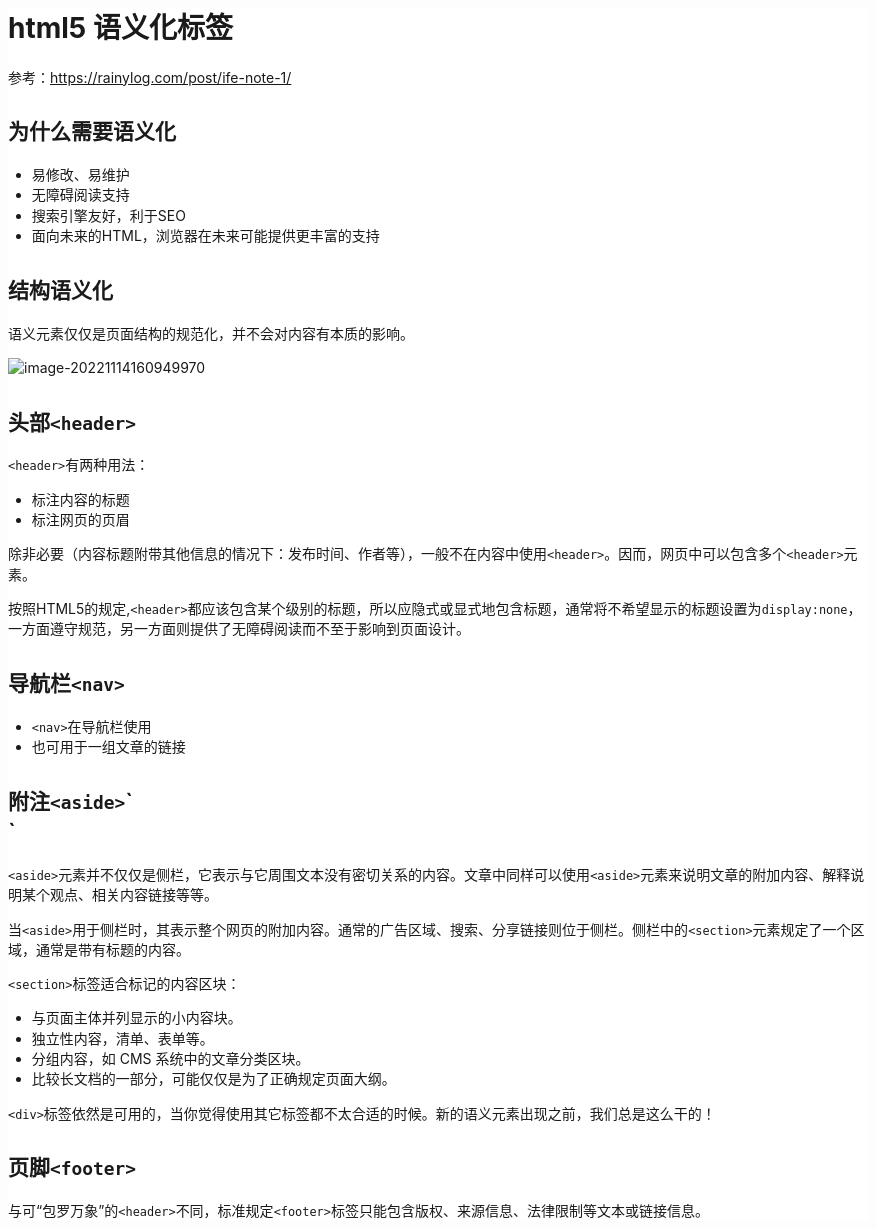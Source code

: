 # html5 语义化标签

参考：https://rainylog.com/post/ife-note-1/

## 为什么需要语义化

- 易修改、易维护
- 无障碍阅读支持
- 搜索引擎友好，利于SEO
- 面向未来的HTML，浏览器在未来可能提供更丰富的支持

## 结构语义化

语义元素仅仅是页面结构的规范化，并不会对内容有本质的影响。

![image-20221114160949970](C:\Users\玛的巴卡\AppData\Roaming\Typora\typora-user-images\image-20221114160949970.png)

## 头部`<header>`

`<header>`有两种用法：

- 标注内容的标题
- 标注网页的页眉

除非必要（内容标题附带其他信息的情况下：发布时间、作者等），一般不在内容中使用`<header>`。因而，网页中可以包含多个`<header>`元素。

按照HTML5的规定,`<header>`都应该包含某个级别的标题，所以应隐式或显式地包含标题，通常将不希望显示的标题设置为`display:none`，一方面遵守规范，另一方面则提供了无障碍阅读而不至于影响到页面设计。

## 导航栏`<nav>`

- `<nav>`在导航栏使用
- 也可用于一组文章的链接

## 附注`<aside>`\`<section>`

`<aside>`元素并不仅仅是侧栏，它表示与它周围文本没有密切关系的内容。文章中同样可以使用`<aside>`元素来说明文章的附加内容、解释说明某个观点、相关内容链接等等。

当`<aside>`用于侧栏时，其表示整个网页的附加内容。通常的广告区域、搜索、分享链接则位于侧栏。侧栏中的`<section>`元素规定了一个区域，通常是带有标题的内容。

`<section>`标签适合标记的内容区块：

- 与页面主体并列显示的小内容块。
- 独立性内容，清单、表单等。
- 分组内容，如 CMS 系统中的文章分类区块。
- 比较长文档的一部分，可能仅仅是为了正确规定页面大纲。

`<div>`标签依然是可用的，当你觉得使用其它标签都不太合适的时候。新的语义元素出现之前，我们总是这么干的！

## 页脚`<footer>`

与可“包罗万象”的`<header>`不同，标准规定`<footer>`标签只能包含版权、来源信息、法律限制等文本或链接信息。
